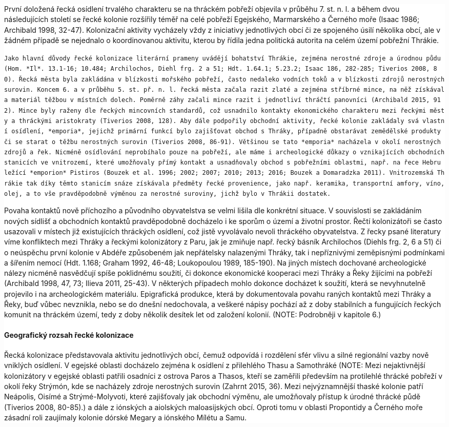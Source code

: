 První doložená řecká osídlení trvalého charakteru se na thráckém pobřeží objevila v průběhu 7. st. n. l. a během dvou následujících století se řecké kolonie rozšířily téměř na celé pobřeží Egejského, Marmarského a Černého moře (Isaac 1986; Archibald 1998, 32-47). Kolonizační aktivity vycházely vždy z iniciativy jednotlivých obcí či ze spojeného úsilí několika obcí, ale v žádném případě se nejednalo o koordinovanou aktivitu, kterou by řídila jedna politická autorita na celém území pobřežní Thrákie. 

	Jako hlavní důvody řecké kolonizace literární prameny uvádějí bohatství Thrákie, zejména nerostné zdroje a úrodnou půdu (Hom. *Il*. 13.1-16; 10.484; Archilochos, Diehl frg. 2 a 51; Hdt. 1.64.1; 5.23.2; Isaac 186, 282-285; Tiverios 2008, 80). Řecká města byla zakládána v blízkosti mořského pobřeží, často nedaleko vodních toků a v blízkosti zdrojů nerostných surovin. Koncem 6. a v průběhu 5. st. př. n. l. řecká města začala razit zlaté a zejména stříbrné mince, na něž získávala materiál těžbou v místních dolech. Poměrně záhy začali mince razit i jednotliví thráčtí panovníci (Archibald 2015, 912). Mince byly raženy dle řeckých mincovních standardů, což usnadnilo kontakty ekonomického charakteru mezi řeckými městy a thráckými aristokraty (Tiverios 2008, 128). Aby dále podpořily obchodní aktivity, řecké kolonie zakládaly svá vlastní osídlení, *emporia*, jejichž primární funkcí bylo zajišťovat obchod s Thráky, případně obstarávat zemědělské produkty či se starat o těžbu nerostných surovin (Tiverios 2008, 86-91). Většinou se tato *emporia* nacházela v okolí nerostných zdrojů a řek. Nicméně osídlování neprobíhalo pouze na pobřeží, ale máme i archeologické důkazy o vznikajících obchodních stanicích ve vnitrozemí, které umožňovaly přímý kontakt a usnadňovaly obchod s pobřežními oblastmi, např. na řece Hebru ležící *emporion* Pistiros (Bouzek et al. 1996; 2002; 2007; 2010; 2013; 2016; Bouzek a Domaradzka 2011). Vnitrozemská Thrákie tak díky těmto stanicím snáze získávala předměty řecké provenience, jako např. keramika, transportní amfory, víno, olej, a to vše pravděpodobně výměnou za nerostné suroviny, jichž bylo v Thrákii dostatek.

Povaha kontaktů nově příchozího a původního obyvatelstva se velmi lišila dle konkrétní situace. V souvislosti se zakládáním nových sídlišť a obchodních kontaktů pravděpodobně docházelo i ke sporům o území a životní prostor. Řečtí kolonizátoři se často usazovali v místech již existujících thráckých osídlení, což jistě vyvolávalo nevoli thráckého obyvatelstva. Z řecky psané literatury víme konfliktech mezi Thráky a řeckými kolonizátory z Paru, jak je zmiňuje např. řecký básník Archilochos (Diehls frg. 2, 6 a 51) či o neúspěchu první kolonie v Abdéře způsobeném jak nepřátelsky nalazenými Thráky, tak i nepříznivými zeměpisnými podmínkami a šířením nemocí (Hdt. 1.168; Graham 1992, 46-48; Loukopoulou 1989, 185-190). Na jiných místech dochované archeologické nálezy nicméně nasvědčují spíše poklidnému soužití, či dokonce ekonomické kooperaci mezi Thráky a Řeky žijícími na pobřeží (Archibald 1998, 47, 73; Ilieva 2011, 25-43). V některých případech mohlo dokonce docházet k soužití, která se nevyhnutelně projevilo i na archeologickém materiálu. Epigrafická produkce, která by dokumentovala povahu raných kontaktů mezi Thráky a Řeky, buď vůbec nevznikla, nebo se do dnešní nedochovala, a veškeré nápisy pochází až z doby stabilních a fungujících řeckých komunit na thráckém území, tedy z doby několik desítek let od založení kolonií. (NOTE: 	Podrobněji v kapitole 6.)

#### Geografický rozsah řecké kolonizace

Řecká kolonizace představovala aktivitu jednotlivých obcí, čemuž odpovídá i rozdělení sfér vlivu a silné regionální vazby nově vniklých osídlení. V egejské oblasti docházelo zejména k osídlení z přilehlého Thasu a Samothráké (NOTE: 	Mezi nejaktivnější kolonizátory v egejské oblasti patřili osadníci z ostrova Paros a Thasos, kteří se zaměřili především na protilehlé thrácké pobřeží v okolí řeky Strýmón, kde se nacházely zdroje nerostných surovin (Zahrnt 2015, 36). Mezi nejvýznamnější thaské kolonie patří Neápolis, Oisímé a Strýmé-Molyvoti, které zajišťovaly jak obchodní výměnu, ale umožňovaly přístup k úrodné thrácké půdě (Tiverios 2008, 80-85).) a dále z iónských a aiolských maloasijských obcí. Oproti tomu v oblasti Propontidy a Černého moře zásadní roli zaujímaly kolonie dórské Megary a iónského Mílétu a Samu.
